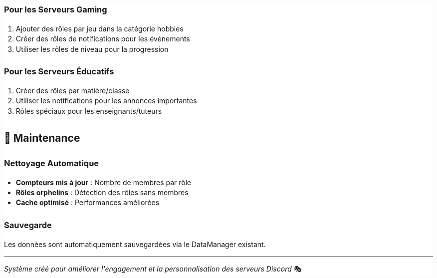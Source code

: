 ### Pour les Serveurs Gaming
1. Ajouter des rôles par jeu dans la catégorie hobbies
2. Créer des rôles de notifications pour les événements
3. Utiliser les rôles de niveau pour la progression

### Pour les Serveurs Éducatifs
1. Créer des rôles par matière/classe
2. Utiliser les notifications pour les annonces importantes
3. Rôles spéciaux pour les enseignants/tuteurs

## 🔄 Maintenance

### Nettoyage Automatique
- **Compteurs mis à jour** : Nombre de membres par rôle
- **Rôles orphelins** : Détection des rôles sans membres
- **Cache optimisé** : Performances améliorées

### Sauvegarde
Les données sont automatiquement sauvegardées via le DataManager existant.

---

*Système créé pour améliorer l'engagement et la personnalisation des serveurs Discord* 🎭